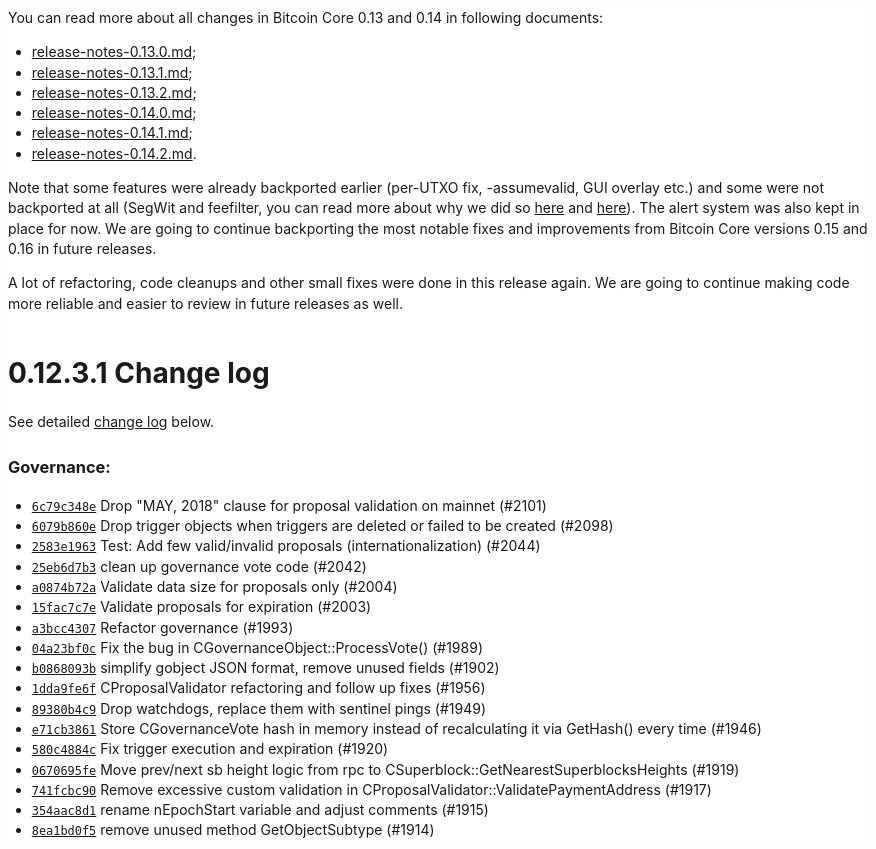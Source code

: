 You can read more about all changes in Bitcoin Core 0.13 and 0.14 in following documents:
- [release-notes-0.13.0.md](https://github.com/bitcoin/bitcoin/blob/master/doc/release-notes/release-notes-0.13.0.md);
- [release-notes-0.13.1.md](https://github.com/bitcoin/bitcoin/blob/master/doc/release-notes/release-notes-0.13.1.md);
- [release-notes-0.13.2.md](https://github.com/bitcoin/bitcoin/blob/master/doc/release-notes/release-notes-0.13.2.md);
- [release-notes-0.14.0.md](https://github.com/bitcoin/bitcoin/blob/master/doc/release-notes/release-notes-0.14.0.md);
- [release-notes-0.14.1.md](https://github.com/bitcoin/bitcoin/blob/master/doc/release-notes/release-notes-0.14.1.md);
- [release-notes-0.14.2.md](https://github.com/bitcoin/bitcoin/blob/master/doc/release-notes/release-notes-0.14.2.md).

Note that some features were already backported earlier (per-UTXO fix, -assumevalid, GUI overlay etc.) and some were not backported at all
(SegWit and feefilter, you can read more about why we did so [here](https://blog.hatch.ga/segwit-lighting-rbf-in-hatch-9536868ca861) and [here](https://github.com/hatchpay/hatch/pull/2025)).
The alert system was also kept in place for now. We are going to continue backporting the most notable fixes and improvements from Bitcoin Core versions 0.15 and 0.16 in future releases.

A lot of refactoring, code cleanups and other small fixes were done in this release again. We are going to continue making code more reliable and easier to review in future releases as well.


0.12.3.1 Change log
===================

See detailed [change log](https://github.com/hatchpay/hatch/compare/v0.12.2.3...hatchpay:v0.12.3.1) below.

### Governance:
- [`6c79c348e`](https://github.com/hatchpay/hatch/commit/6c79c348e) Drop "MAY, 2018" clause for proposal validation on mainnet (#2101)
- [`6079b860e`](https://github.com/hatchpay/hatch/commit/6079b860e) Drop trigger objects when triggers are deleted or failed to be created (#2098)
- [`2583e1963`](https://github.com/hatchpay/hatch/commit/2583e1963) Test: Add few valid/invalid proposals (internationalization) (#2044)
- [`25eb6d7b3`](https://github.com/hatchpay/hatch/commit/25eb6d7b3) clean up governance vote code (#2042)
- [`a0874b72a`](https://github.com/hatchpay/hatch/commit/a0874b72a) Validate data size for proposals only (#2004)
- [`15fac7c7e`](https://github.com/hatchpay/hatch/commit/15fac7c7e) Validate proposals for expiration (#2003)
- [`a3bcc4307`](https://github.com/hatchpay/hatch/commit/a3bcc4307) Refactor governance (#1993)
- [`04a23bf0c`](https://github.com/hatchpay/hatch/commit/04a23bf0c) Fix the bug in CGovernanceObject::ProcessVote() (#1989)
- [`b0868093b`](https://github.com/hatchpay/hatch/commit/b0868093b) simplify gobject JSON format, remove unused fields (#1902)
- [`1dda9fe6f`](https://github.com/hatchpay/hatch/commit/1dda9fe6f) CProposalValidator refactoring and follow up fixes (#1956)
- [`89380b4c9`](https://github.com/hatchpay/hatch/commit/89380b4c9) Drop watchdogs, replace them with sentinel pings (#1949)
- [`e71cb3861`](https://github.com/hatchpay/hatch/commit/e71cb3861) Store CGovernanceVote hash in memory instead of recalculating it via GetHash() every time (#1946)
- [`580c4884c`](https://github.com/hatchpay/hatch/commit/580c4884c) Fix trigger execution and expiration (#1920)
- [`0670695fe`](https://github.com/hatchpay/hatch/commit/0670695fe) Move prev/next sb height logic from rpc to CSuperblock::GetNearestSuperblocksHeights (#1919)
- [`741fcbc90`](https://github.com/hatchpay/hatch/commit/741fcbc90) Remove excessive custom validation in CProposalValidator::ValidatePaymentAddress (#1917)
- [`354aac8d1`](https://github.com/hatchpay/hatch/commit/354aac8d1) rename nEpochStart variable and adjust comments (#1915)
- [`8ea1bd0f5`](https://github.com/hatchpay/hatch/commit/8ea1bd0f5) remove unused method GetObjectSubtype (#1914)